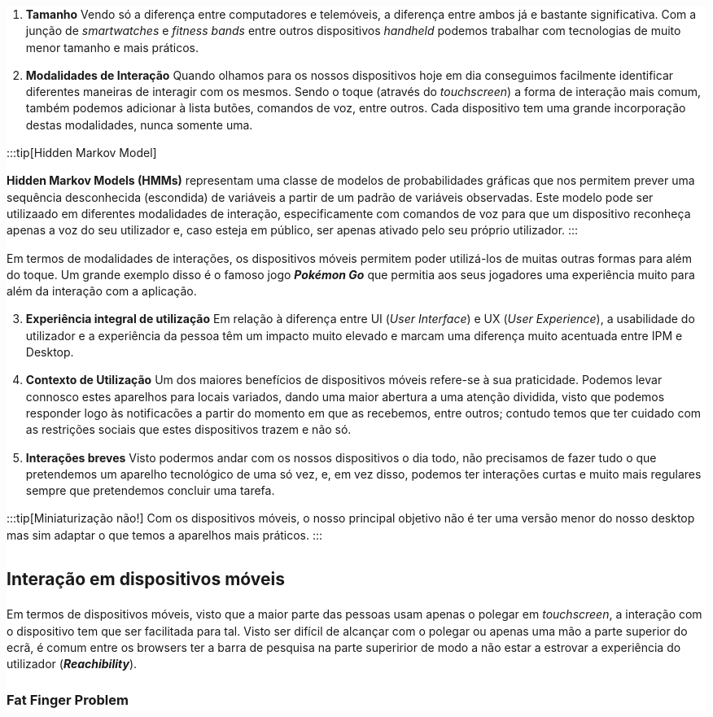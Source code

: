 1. **Tamanho**
Vendo só a diferença entre computadores e telemóveis, a diferença entre ambos já e bastante significativa. Com a junção de _smartwatches_ e _fitness bands_ entre outros dispositivos _handheld_ podemos trabalhar com tecnologias de muito menor tamanho e mais práticos.

2. **Modalidades de Interação**
Quando olhamos para os nossos dispositivos hoje em dia conseguimos facilmente identificar diferentes maneiras de interagir com os mesmos. Sendo o toque (através do _touchscreen_) a forma de interação mais comum, também podemos adicionar à lista butões, comandos de voz, entre outros. Cada dispositivo tem uma grande incorporação destas modalidades, nunca somente uma.

:::tip[Hidden Markov Model]

**Hidden Markov Models (HMMs)** representam uma classe de modelos de probabilidades gráficas que nos permitem prever uma sequência desconhecida (escondida) de variáveis a partir de um padrão de variáveis observadas.
Este modelo pode ser utilizaado em diferentes modalidades de interação, especificamente com comandos de voz para que um dispositivo reconheça apenas a voz do seu utilizador e, caso esteja em público, ser apenas ativado pelo seu próprio utilizador.
:::

Em termos de modalidades de interações, os dispositivos móveis permitem poder utilizá-los de muitas outras formas para além do toque. Um grande exemplo disso é o famoso jogo **_Pokémon Go_** que permitia aos seus jogadores uma experiência muito para além da interação com a aplicação.

3. **Experiência integral de utilização**
Em relação à diferença entre UI (_User Interface_) e UX (_User Experience_), a usabilidade do utilizador e a experiência da pessoa têm um impacto muito elevado e marcam uma diferença muito acentuada entre IPM e Desktop.

4. **Contexto de Utilização**
Um dos maiores benefícios de dispositivos móveis refere-se à sua praticidade. Podemos levar connosco estes aparelhos para locais variados, dando uma maior abertura a uma atenção dividida, visto que podemos responder logo às notificacões a partir do momento em que as recebemos, entre outros; contudo temos que ter cuidado com as restrições sociais que estes dispositivos trazem e não só.

5. **Interações breves**
Visto podermos andar com os nossos dispositivos o dia todo, não precisamos de fazer tudo o que pretendemos um aparelho tecnológico de uma só vez, e, em vez disso, podemos ter interações curtas e muito mais regulares sempre que pretendemos concluir uma tarefa.

:::tip[Miniaturização não!]
Com os dispositivos móveis, o nosso principal objetivo não é ter uma versão menor do nosso desktop mas sim adaptar o que temos a aparelhos mais práticos. 
:::

## Interação em dispositivos móveis
Em termos de dispositivos móveis, visto que a maior parte das pessoas usam apenas o polegar em _touchscreen_, a interação com o dispositivo tem que ser facilitada para tal. Visto ser difícil de alcançar com o polegar ou apenas uma mão a parte superior do ecrã, é comum entre os browsers ter a barra de pesquisa na parte superirior de modo a não estar a estrovar a experiência do utilizador (**_Reachibility_**).

### Fat Finger Problem
